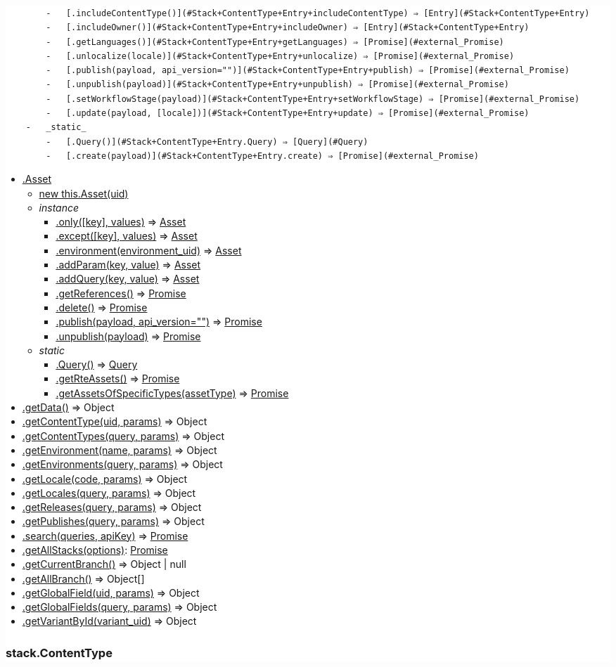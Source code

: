            -   [.includeContentType()](#Stack+ContentType+Entry+includeContentType) ⇒ [Entry](#Stack+ContentType+Entry)
            -   [.includeOwner()](#Stack+ContentType+Entry+includeOwner) ⇒ [Entry](#Stack+ContentType+Entry)
            -   [.getLanguages()](#Stack+ContentType+Entry+getLanguages) ⇒ [Promise](#external_Promise)
            -   [.unlocalize(locale)](#Stack+ContentType+Entry+unlocalize) ⇒ [Promise](#external_Promise)
            -   [.publish(payload, api_version="")](#Stack+ContentType+Entry+publish) ⇒ [Promise](#external_Promise)
            -   [.unpublish(payload)](#Stack+ContentType+Entry+unpublish) ⇒ [Promise](#external_Promise)
            -   [.setWorkflowStage(payload)](#Stack+ContentType+Entry+setWorkflowStage) ⇒ [Promise](#external_Promise)
            -   [.update(payload, [locale])](#Stack+ContentType+Entry+update) ⇒ [Promise](#external_Promise)
        -   _static_
            -   [.Query()](#Stack+ContentType+Entry.Query) ⇒ [Query](#Query)
            -   [.create(payload)](#Stack+ContentType+Entry.create) ⇒ [Promise](#external_Promise)
-   [.Asset](#Stack+Asset)
    -   [new this.Asset(uid)](#new_Stack+Asset_new)
    -   _instance_
        -   [.only([key], values)](#Stack+Asset+only) ⇒ [Asset](#Stack+Asset)
        -   [.except([key], values)](#Stack+Asset+except) ⇒ [Asset](#Stack+Asset)
        -   [.environment(environment_uid)](#Stack+Asset+environment) ⇒ [Asset](#Stack+Asset)
        -   [.addParam(key, value)](#Stack+Asset+addParam) ⇒ [Asset](#Stack+Asset)
        -   [.addQuery(key, value)](#Stack+Asset+addQuery) ⇒ [Asset](#Stack+Asset)
        -   [.getReferences()](#Stack+Asset+getReferences) ⇒ [Promise](#external_Promise)
        -   [.delete()](#Stack+Asset+delete) ⇒ [Promise](#external_Promise)
        -   [.publish(payload, api_version="")](#Stack+Asset+publish) ⇒ [Promise](#external_Promise)
        -   [.unpublish(payload)](#Stack+Asset+unpublish) ⇒ [Promise](#external_Promise)
    -   _static_
        -   [.Query()](#Stack+Asset.Query) ⇒ [Query](#Query)
        -   [.getRteAssets()](#Stack+Asset.getRteAssets) ⇒ [Promise](#external_Promise)
        -   [.getAssetsOfSpecificTypes(assetType)](#Stack+Asset.getAssetsOfSpecificTypes) ⇒ [Promise](#external_Promise)
-   [.getData()](#Stack+getData) ⇒ Object
-   [.getContentType(uid, params)](#Stack+getContentType) ⇒ Object
-   [.getContentTypes(query, params)](#Stack+getContentTypes) ⇒ Object
-   [.getEnvironment(name, params)](#Stack+getEnvironment) ⇒ Object
-   [.getEnvironments(query, params)](#Stack+getEnvironments) ⇒ Object
-   [.getLocale(code, params)](#Stack+getLocale) ⇒ Object
-   [.getLocales(query, params)](#Stack+getLocales) ⇒ Object
-   [.getReleases(query, params)](#stackgetreleasesquery-params--object) ⇒ Object
-   [.getPublishes(query, params)](#stackgetpublishesquery-params--object) ⇒ Object
-   [.search(queries, apiKey)](#stacksearchqueries-stacksearchquery-apikey-string--null--promiseobject) => [Promise](#promise)
-   [.getAllStacks(options)](#stackgetallstacksoptions-orguid---params---promiseobject): [Promise](#promise)
-   [.getCurrentBranch()](#stackgetcurrentbranch--branchdetail--null) ⇒ Object | null
-   [.getAllBranch()](#stackgetallbranches--branchdetail--null) ⇒ Object[]
-   [.getGlobalField(uid, params)](#Stack+getGlobalField) ⇒ Object
-   [.getGlobalFields(query, params)](#Stack+getGlobalFields) ⇒ Object
-   [.getVariantById(variant_uid)](#Stack+getVariantById) ⇒ Object

### stack.ContentType
